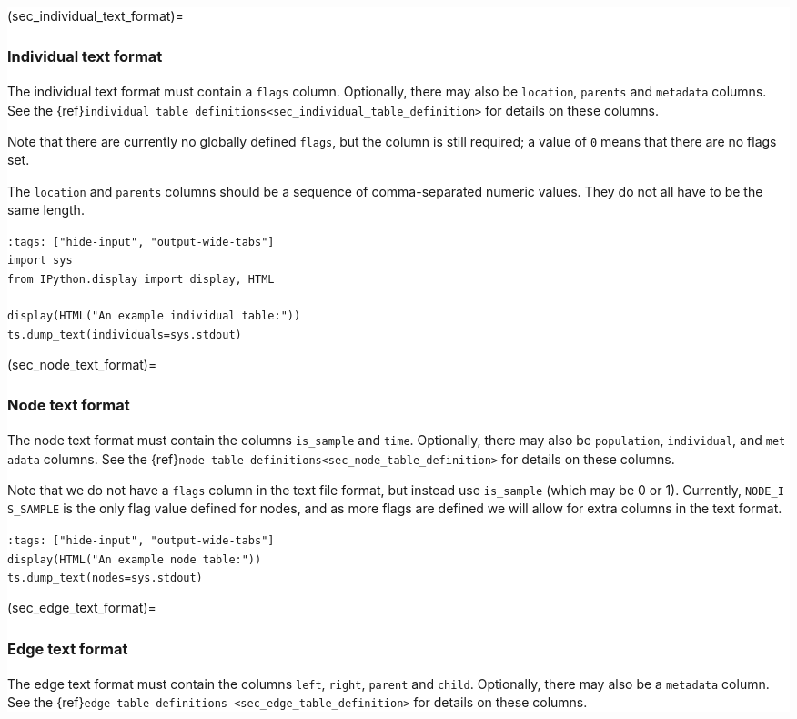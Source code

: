 
(sec_individual_text_format)=

### Individual text format

The individual text format must contain a `flags` column.
Optionally, there may also be `location`, `parents` and
`metadata` columns. See the
{ref}`individual table definitions<sec_individual_table_definition>`
for details on these columns.

Note that there are currently no globally defined `flags`, but the column
is still required; a value of `0` means that there are no flags set.

The `location` and `parents` columns should be a sequence of comma-separated numeric
values. They do not all have to be the same length.

```{code-cell} python
:tags: ["hide-input", "output-wide-tabs"]
import sys
from IPython.display import display, HTML

display(HTML("An example individual table:"))
ts.dump_text(individuals=sys.stdout)
```

(sec_node_text_format)=

### Node text format

The node text format must contain the columns `is_sample` and
`time`. Optionally, there may also be `population`, `individual`, and
`metadata` columns. See the
{ref}`node table definitions<sec_node_table_definition>` for details on these columns.

Note that we do not have a `flags` column in the text file format, but
instead use `is_sample` (which may be 0 or 1). Currently, `NODE_IS_SAMPLE` is
the only flag value defined for nodes, and as more flags are defined we will
allow for extra columns in the text format.

```{code-cell} ipython3
:tags: ["hide-input", "output-wide-tabs"]
display(HTML("An example node table:"))
ts.dump_text(nodes=sys.stdout)
```


(sec_edge_text_format)=

### Edge text format

The edge text format must contain the columns `left`,
`right`, `parent` and `child`. Optionally, there may also be
a `metadata` column.
See the {ref}`edge table definitions <sec_edge_table_definition>`
for details on these columns.
